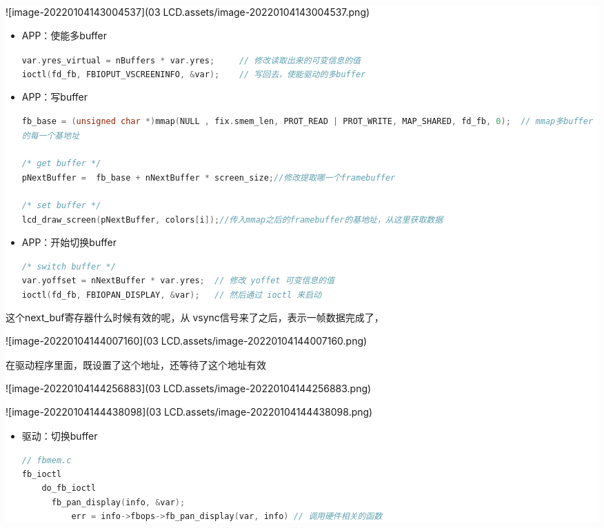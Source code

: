 ![image-20220104143004537](03 LCD.assets/image-20220104143004537.png)



* APP：使能多buffer

  ```c
  var.yres_virtual = nBuffers * var.yres;     // 修改读取出来的可变信息的值
  ioctl(fd_fb, FBIOPUT_VSCREENINFO, &var);    // 写回去，使能驱动的多buffer
  ```

  

* APP：写buffer

  ```c
  fb_base = (unsigned char *)mmap(NULL , fix.smem_len, PROT_READ | PROT_WRITE, MAP_SHARED, fd_fb, 0);  // mmap多buffer的每一个基地址
  
  /* get buffer */
  pNextBuffer =  fb_base + nNextBuffer * screen_size;//修改提取哪一个framebuffer
  
  /* set buffer */
  lcd_draw_screen(pNextBuffer, colors[i]);//传入mmap之后的framebuffer的基地址，从这里获取数据
  ```

  

* APP：开始切换buffer

  ```c
  /* switch buffer */
  var.yoffset = nNextBuffer * var.yres;  // 修改 yoffet 可变信息的值
  ioctl(fd_fb, FBIOPAN_DISPLAY, &var);   // 然后通过 ioctl 来启动
  ```



这个next_buf寄存器什么时候有效的呢，从 vsync信号来了之后，表示一帧数据完成了，

![image-20220104144007160](03 LCD.assets/image-20220104144007160.png)



在驱动程序里面，既设置了这个地址，还等待了这个地址有效

![image-20220104144256883](03 LCD.assets/image-20220104144256883.png)



![image-20220104144438098](03 LCD.assets/image-20220104144438098.png)



* 驱动：切换buffer

  ```c
  // fbmem.c
  fb_ioctl
      do_fb_ioctl
      	fb_pan_display(info, &var);
  			err = info->fbops->fb_pan_display(var, info) // 调用硬件相关的函数            
  ```
